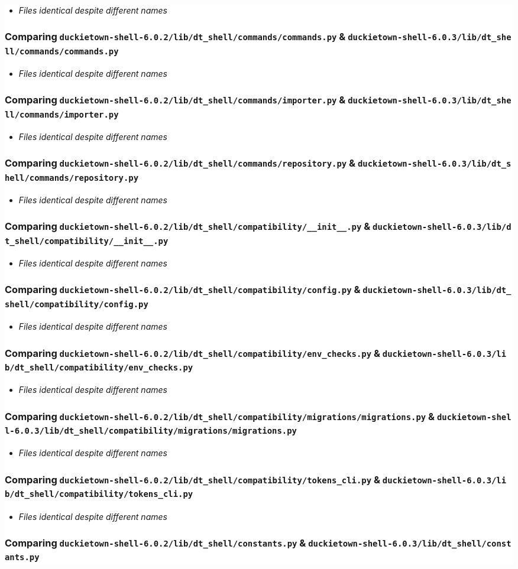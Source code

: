  * *Files identical despite different names*

### Comparing `duckietown-shell-6.0.2/lib/dt_shell/commands/commands.py` & `duckietown-shell-6.0.3/lib/dt_shell/commands/commands.py`

 * *Files identical despite different names*

### Comparing `duckietown-shell-6.0.2/lib/dt_shell/commands/importer.py` & `duckietown-shell-6.0.3/lib/dt_shell/commands/importer.py`

 * *Files identical despite different names*

### Comparing `duckietown-shell-6.0.2/lib/dt_shell/commands/repository.py` & `duckietown-shell-6.0.3/lib/dt_shell/commands/repository.py`

 * *Files identical despite different names*

### Comparing `duckietown-shell-6.0.2/lib/dt_shell/compatibility/__init__.py` & `duckietown-shell-6.0.3/lib/dt_shell/compatibility/__init__.py`

 * *Files identical despite different names*

### Comparing `duckietown-shell-6.0.2/lib/dt_shell/compatibility/config.py` & `duckietown-shell-6.0.3/lib/dt_shell/compatibility/config.py`

 * *Files identical despite different names*

### Comparing `duckietown-shell-6.0.2/lib/dt_shell/compatibility/env_checks.py` & `duckietown-shell-6.0.3/lib/dt_shell/compatibility/env_checks.py`

 * *Files identical despite different names*

### Comparing `duckietown-shell-6.0.2/lib/dt_shell/compatibility/migrations/migrations.py` & `duckietown-shell-6.0.3/lib/dt_shell/compatibility/migrations/migrations.py`

 * *Files identical despite different names*

### Comparing `duckietown-shell-6.0.2/lib/dt_shell/compatibility/tokens_cli.py` & `duckietown-shell-6.0.3/lib/dt_shell/compatibility/tokens_cli.py`

 * *Files identical despite different names*

### Comparing `duckietown-shell-6.0.2/lib/dt_shell/constants.py` & `duckietown-shell-6.0.3/lib/dt_shell/constants.py`
